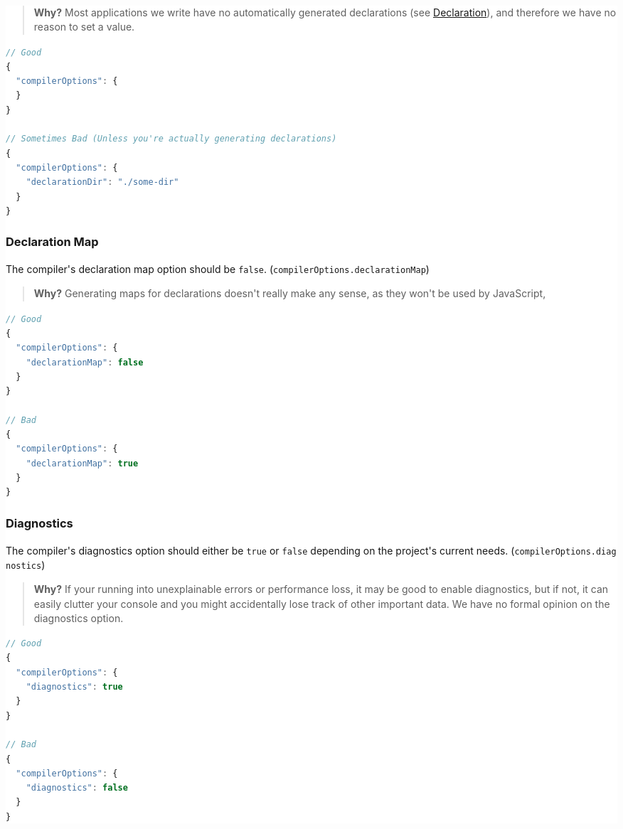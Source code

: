 > **Why?** Most applications we write have no automatically generated declarations (see
> [Declaration](#declaration)), and therefore we have no reason to set a value.


```JavaScript
// Good
{
  "compilerOptions": {
  }
}

// Sometimes Bad (Unless you're actually generating declarations)
{
  "compilerOptions": {
    "declarationDir": "./some-dir"
  }
}
```


### Declaration Map

The compiler's declaration map option should be `false`. (`compilerOptions.declarationMap`)

> **Why?** Generating maps for declarations doesn't really make any sense, as they won't be used by
> JavaScript,


```JavaScript
// Good
{
  "compilerOptions": {
    "declarationMap": false
  }
}

// Bad
{
  "compilerOptions": {
    "declarationMap": true
  }
}
```


### Diagnostics

The compiler's diagnostics option should either be `true` or `false` depending on the project's
current needs. (`compilerOptions.diagnostics`)

> **Why?** If your running into unexplainable errors or performance loss, it may be good to enable
> diagnostics, but if not, it can easily clutter your console and you might accidentally lose track
> of other important data. We have no formal opinion on the diagnostics option.


```JavaScript
// Good
{
  "compilerOptions": {
    "diagnostics": true
  }
}

// Bad
{
  "compilerOptions": {
    "diagnostics": false
  }
}
```